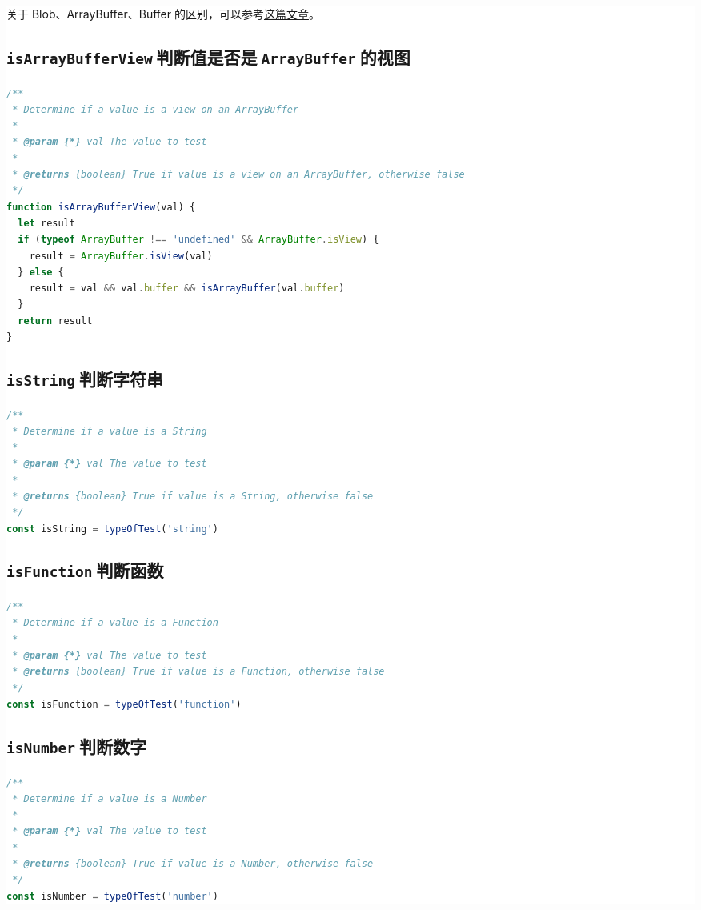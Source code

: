 关于 Blob、ArrayBuffer、Buffer 的区别，可以参考[这篇文章](https://zhuanlan.zhihu.com/p/97768916)。

## `isArrayBufferView` 判断值是否是 `ArrayBuffer` 的视图

```js
/**
 * Determine if a value is a view on an ArrayBuffer
 *
 * @param {*} val The value to test
 *
 * @returns {boolean} True if value is a view on an ArrayBuffer, otherwise false
 */
function isArrayBufferView(val) {
  let result
  if (typeof ArrayBuffer !== 'undefined' && ArrayBuffer.isView) {
    result = ArrayBuffer.isView(val)
  } else {
    result = val && val.buffer && isArrayBuffer(val.buffer)
  }
  return result
}
```

## `isString` 判断字符串

```js
/**
 * Determine if a value is a String
 *
 * @param {*} val The value to test
 *
 * @returns {boolean} True if value is a String, otherwise false
 */
const isString = typeOfTest('string')
```

## `isFunction` 判断函数

```js
/**
 * Determine if a value is a Function
 *
 * @param {*} val The value to test
 * @returns {boolean} True if value is a Function, otherwise false
 */
const isFunction = typeOfTest('function')
```

## `isNumber` 判断数字

```js
/**
 * Determine if a value is a Number
 *
 * @param {*} val The value to test
 *
 * @returns {boolean} True if value is a Number, otherwise false
 */
const isNumber = typeOfTest('number')
```
